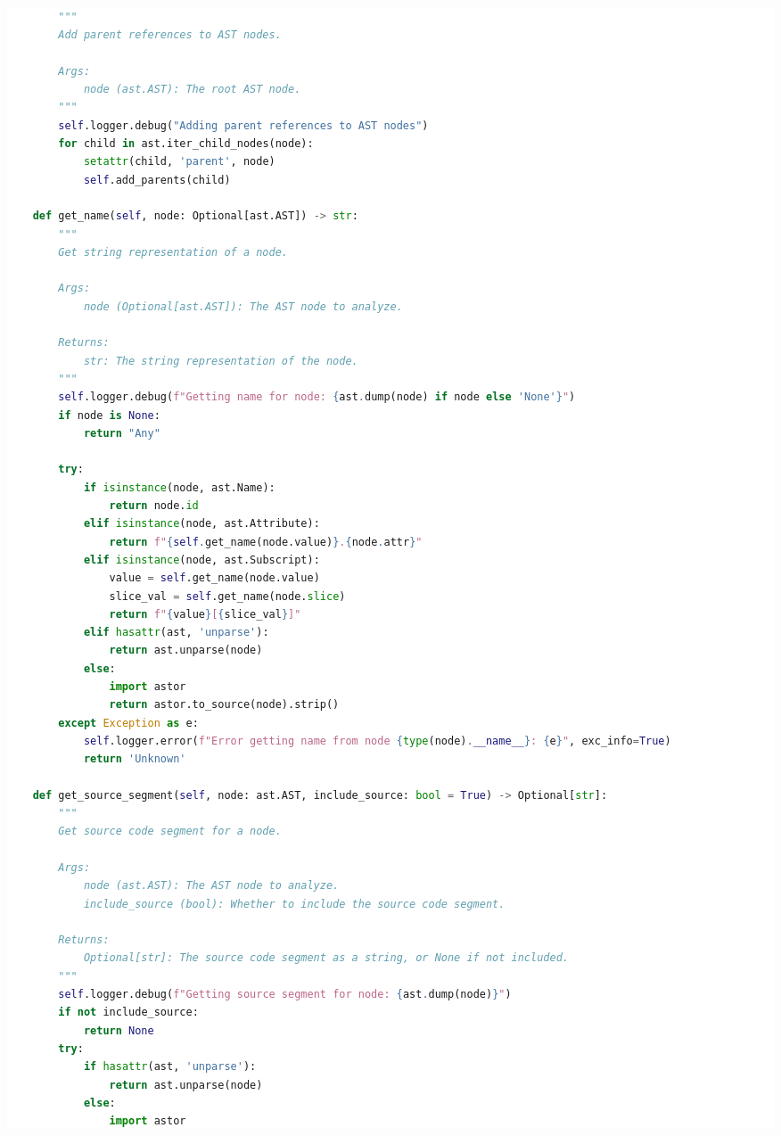 ```python
        """
        Add parent references to AST nodes.

        Args:
            node (ast.AST): The root AST node.
        """
        self.logger.debug("Adding parent references to AST nodes")
        for child in ast.iter_child_nodes(node):
            setattr(child, 'parent', node)
            self.add_parents(child)

    def get_name(self, node: Optional[ast.AST]) -> str:
        """
        Get string representation of a node.

        Args:
            node (Optional[ast.AST]): The AST node to analyze.

        Returns:
            str: The string representation of the node.
        """
        self.logger.debug(f"Getting name for node: {ast.dump(node) if node else 'None'}")
        if node is None:
            return "Any"

        try:
            if isinstance(node, ast.Name):
                return node.id
            elif isinstance(node, ast.Attribute):
                return f"{self.get_name(node.value)}.{node.attr}"
            elif isinstance(node, ast.Subscript):
                value = self.get_name(node.value)
                slice_val = self.get_name(node.slice)
                return f"{value}[{slice_val}]"
            elif hasattr(ast, 'unparse'):
                return ast.unparse(node)
            else:
                import astor
                return astor.to_source(node).strip()
        except Exception as e:
            self.logger.error(f"Error getting name from node {type(node).__name__}: {e}", exc_info=True)
            return 'Unknown'

    def get_source_segment(self, node: ast.AST, include_source: bool = True) -> Optional[str]:
        """
        Get source code segment for a node.

        Args:
            node (ast.AST): The AST node to analyze.
            include_source (bool): Whether to include the source code segment.

        Returns:
            Optional[str]: The source code segment as a string, or None if not included.
        """
        self.logger.debug(f"Getting source segment for node: {ast.dump(node)}")
        if not include_source:
            return None
        try:
            if hasattr(ast, 'unparse'):
                return ast.unparse(node)
            else:
                import astor
```